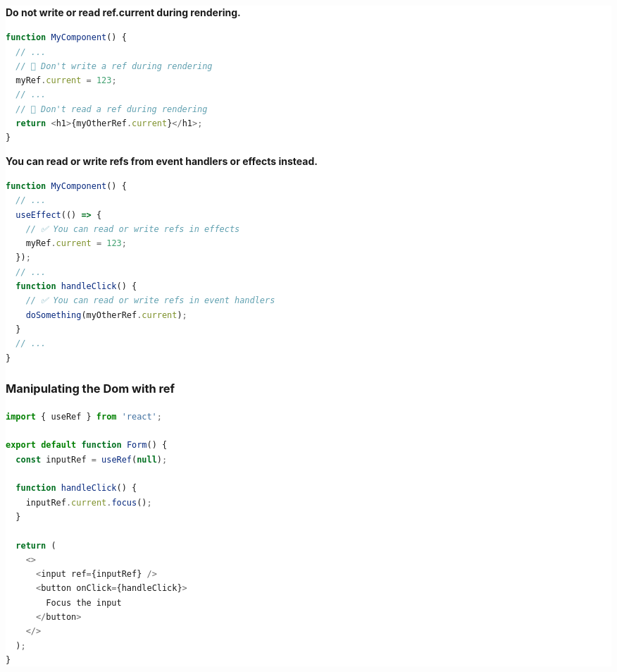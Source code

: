 **Do not write or read ref.current during rendering.**

```js
function MyComponent() {
  // ...
  // 🚩 Don't write a ref during rendering
  myRef.current = 123;
  // ...
  // 🚩 Don't read a ref during rendering
  return <h1>{myOtherRef.current}</h1>;
}
```

**You can read or write refs from event handlers or effects instead.**

```js
function MyComponent() {
  // ...
  useEffect(() => {
    // ✅ You can read or write refs in effects
    myRef.current = 123;
  });
  // ...
  function handleClick() {
    // ✅ You can read or write refs in event handlers
    doSomething(myOtherRef.current);
  }
  // ...
}
```

### Manipulating the Dom with ref

```js
import { useRef } from 'react';

export default function Form() {
  const inputRef = useRef(null);

  function handleClick() {
    inputRef.current.focus();
  }

  return (
    <>
      <input ref={inputRef} />
      <button onClick={handleClick}>
        Focus the input
      </button>
    </>
  );
}
```
